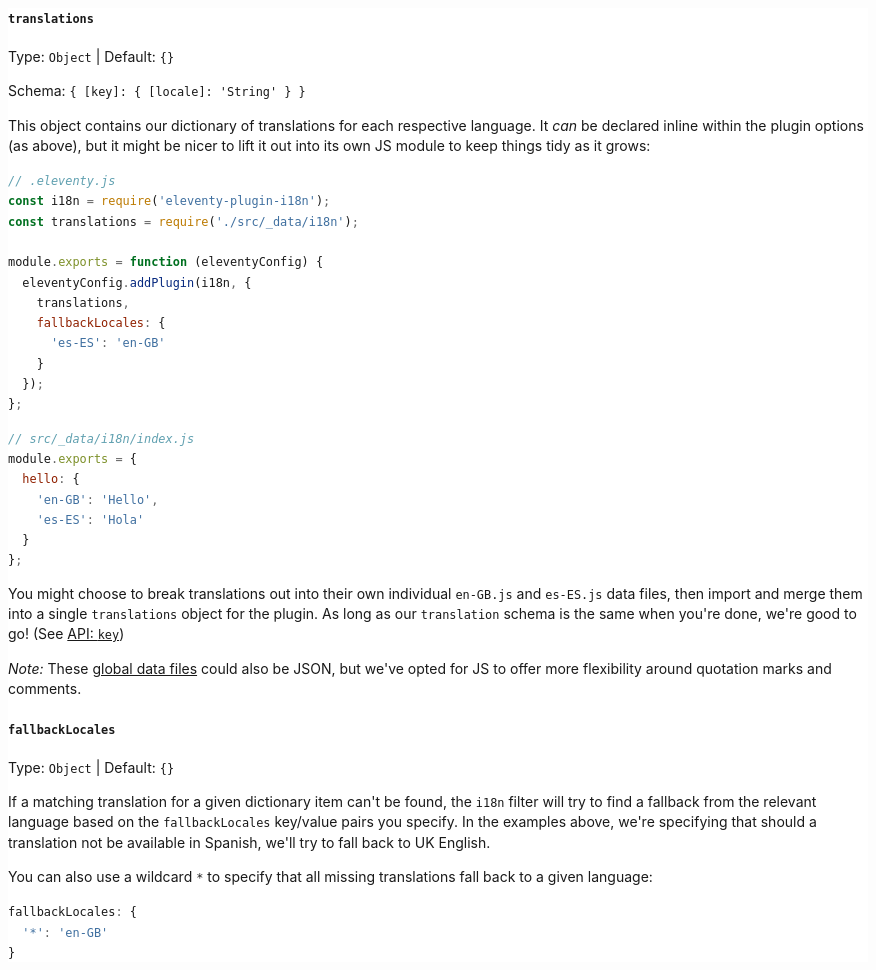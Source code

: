 #### `translations`

Type: `Object` | Default: `{}`

Schema: `{ [key]: { [locale]: 'String' } }`

This object contains our dictionary of translations for each respective language. It _can_ be declared inline within the plugin options (as above), but it might be nicer to lift it out into its own JS module to keep things tidy as it grows:

```js
// .eleventy.js
const i18n = require('eleventy-plugin-i18n');
const translations = require('./src/_data/i18n');

module.exports = function (eleventyConfig) {
  eleventyConfig.addPlugin(i18n, {
    translations,
    fallbackLocales: {
      'es-ES': 'en-GB'
    }
  });
};
```

```js
// src/_data/i18n/index.js
module.exports = {
  hello: {
    'en-GB': 'Hello',
    'es-ES': 'Hola'
  }
};
```

You might choose to break translations out into their own individual `en-GB.js` and `es-ES.js` data files, then import and merge them into a single `translations` object for the plugin. As long as our `translation` schema is the same when you're done, we're good to go! (See [API: `key`](#key))

_Note:_ These [global data files](https://www.11ty.dev/docs/data-global/) could also be JSON, but we've opted for JS to offer more flexibility around quotation marks and comments.

#### `fallbackLocales`

Type: `Object` | Default: ‌`{}`

If a matching translation for a given dictionary item can't be found, the `i18n` filter will try to find a fallback from the relevant language based on the `fallbackLocales` key/value pairs you specify. In the examples above, we're specifying that should a translation not be available in Spanish, we'll try to fall back to UK English.

You can also use a wildcard `*` to specify that all missing translations fall back to a given language:

```js
fallbackLocales: {
  '*': 'en-GB'
}
```
